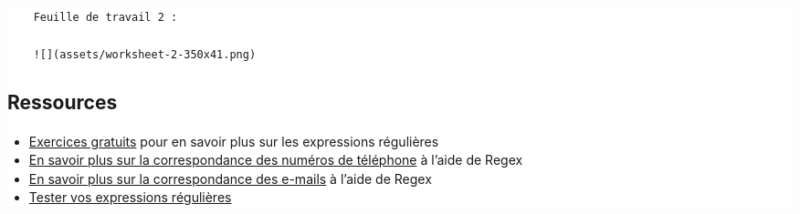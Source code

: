         Feuille de travail 2 :

        ![](assets/worksheet-2-350x41.png)

## Ressources

* [Exercices gratuits](https://regexone.com/) pour en savoir plus sur les expressions régulières
* [En savoir plus sur la correspondance des numéros de téléphone](https://regexone.com/problem/matching_phone_numbers) à l’aide de Regex
* [En savoir plus sur la correspondance des e-mails](https://regexone.com/problem/matching_emails) à l’aide de Regex
* [Tester vos expressions régulières](https://regex101.com/)
